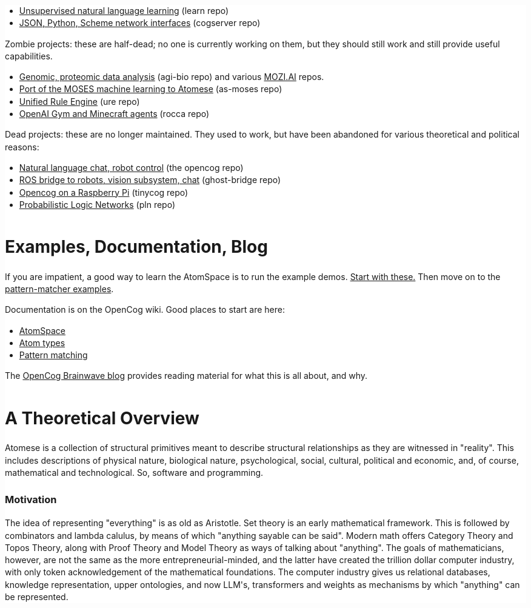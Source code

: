 * [Unsupervised natural language learning](https://github.com/opencog/learn)
  (learn repo)
* [JSON, Python, Scheme network interfaces](https://github.com/opencog/cogserver)
  (cogserver repo)

Zombie projects: these are half-dead; no one is currently working on them,
but they should still work and still provide useful capabilities.
* [Genomic, proteomic data analysis](https://github.com/opencog/agi-bio)
  (agi-bio repo) and various [MOZI.AI](https://github.com/mozi-ai) repos.
* [Port of the MOSES machine learning to Atomese](https://github.com/opencog/as-moses)
  (as-moses repo)
* [Unified Rule Engine](https://github.com/opencog/ure) (ure repo)
* [OpenAI Gym and Minecraft agents](https://github.com/opencog/rocca)
  (rocca repo)

Dead projects: these are no longer maintained. They used to work, but have
been abandoned for various theoretical and political reasons:
* [Natural language chat, robot control](https://github.com/opencog/opencog)
  (the opencog repo)
* [ROS bridge to robots, vision subsystem, chat](https://github.com/opencog/ghost_bridge)
  (ghost-bridge repo)
* [Opencog on a Raspberry Pi](https://github.com/opencog/tinycog)
  (tinycog repo)
* [Probabilistic Logic Networks](https://github.com/opencog/pln) (pln repo)


Examples, Documentation, Blog
=============================
If you are impatient, a good way to learn the AtomSpace is to run the
example demos. [Start with these.](examples/atomspace) Then move on to
the [pattern-matcher examples](examples/pattern-matcher).

Documentation is on the OpenCog wiki. Good places to start are here:
* [AtomSpace](https://wiki.opencog.org/w/AtomSpace)
* [Atom types](https://wiki.opencog.org/w/Atom_types)
* [Pattern matching](https://wiki.opencog.org/w/Pattern_matching)

The [OpenCog Brainwave blog](https://blog.opencog.org/) provides reading
material for what this is all about, and why.

A Theoretical Overview
======================
Atomese is a collection of structural primitives meant to describe
structural relationships as they are witnessed in "reality". This
includes descriptions of physical nature, biological nature,
psychological, social, cultural, political and economic, and, of course,
mathematical and technological. So, software and programming.

### Motivation

The idea of representing "everything" is as old as Aristotle. Set theory
is an early mathematical framework. This is followed by combinators and
lambda calulus, by means of which "anything sayable can be said". Modern
math offers Category Theory and Topos Theory, along with Proof Theory
and Model Theory as ways of talking about "anything". The goals of
mathematicians, however, are not the same as the more
entrepreneurial-minded, and the latter have created the trillion dollar
computer industry, with only token acknowledgement of the mathematical
foundations. The computer industry gives us relational databases,
knowledge representation, upper ontologies, and now LLM's, transformers
and weights as mechanisms by which "anything" can be represented.
